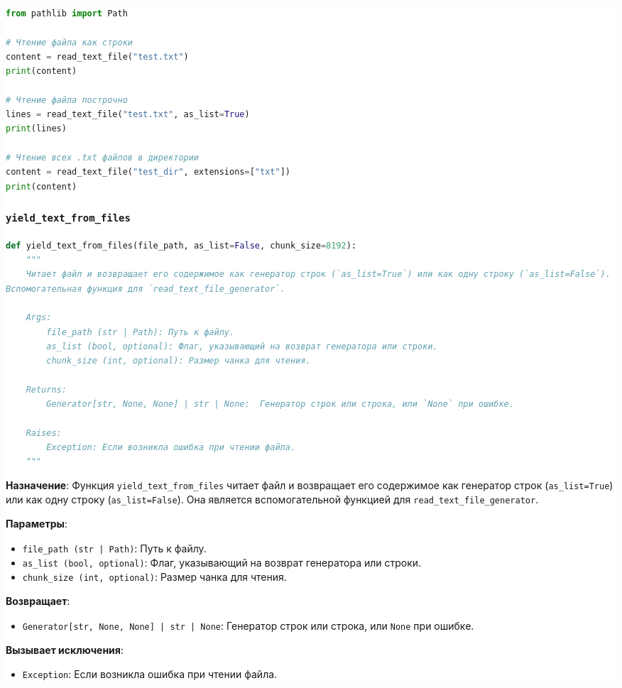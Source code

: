 ```python
from pathlib import Path

# Чтение файла как строки
content = read_text_file("test.txt")
print(content)

# Чтение файла построчно
lines = read_text_file("test.txt", as_list=True)
print(lines)

# Чтение всех .txt файлов в директории
content = read_text_file("test_dir", extensions=["txt"])
print(content)
```

### `yield_text_from_files`

```python
def yield_text_from_files(file_path, as_list=False, chunk_size=8192):
    """
    Читает файл и возвращает его содержимое как генератор строк (`as_list=True`) или как одну строку (`as_list=False`).  Вспомогательная функция для `read_text_file_generator`.

    Args:
        file_path (str | Path): Путь к файлу.
        as_list (bool, optional): Флаг, указывающий на возврат генератора или строки.
        chunk_size (int, optional): Размер чанка для чтения.

    Returns:
        Generator[str, None, None] | str | None:  Генератор строк или строка, или `None` при ошибке.

    Raises:
        Exception: Если возникла ошибка при чтении файла.
    """
```

**Назначение**:  Функция `yield_text_from_files` читает файл и возвращает его содержимое как генератор строк (`as_list=True`) или как одну строку (`as_list=False`). Она является вспомогательной функцией для `read_text_file_generator`.

**Параметры**:

- `file_path (str | Path)`: Путь к файлу.
- `as_list (bool, optional)`: Флаг, указывающий на возврат генератора или строки.
- `chunk_size (int, optional)`: Размер чанка для чтения.

**Возвращает**:

- `Generator[str, None, None] | str | None`: Генератор строк или строка, или `None` при ошибке.

**Вызывает исключения**:

- `Exception`: Если возникла ошибка при чтении файла.
